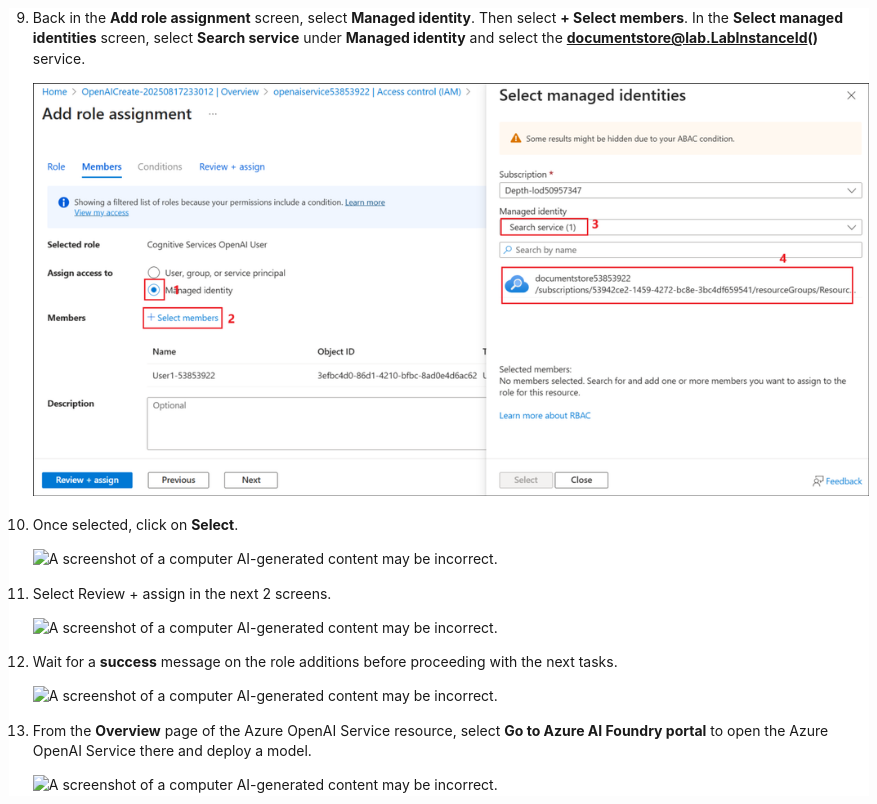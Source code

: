 9.  Back in the **Add role assignment** screen, select **Managed
    identity**. Then select **+ Select members**. In the **Select
    managed identities** screen, select **Search service** under
    **Managed identity** and select the
    **documentstore@lab.LabInstanceId()** service.

    ![](./media/image39.png)

10. Once selected, click on **Select**.

    ![A screenshot of a computer AI-generated content may be
incorrect.](./media/image40.png)

11. Select Review + assign in the next 2 screens.

    ![A screenshot of a computer AI-generated content may be
incorrect.](./media/image41.png)

12. Wait for a **success** message on the role additions before
    proceeding with the next tasks.

    ![A screenshot of a computer AI-generated content may be
incorrect.](./media/image42.png)

13. From the **Overview** page of the Azure OpenAI Service resource,
    select **Go to Azure AI Foundry portal** to open the Azure OpenAI
    Service there and deploy a model.

    ![A screenshot of a computer AI-generated content may be
incorrect.](./media/image43.png)
